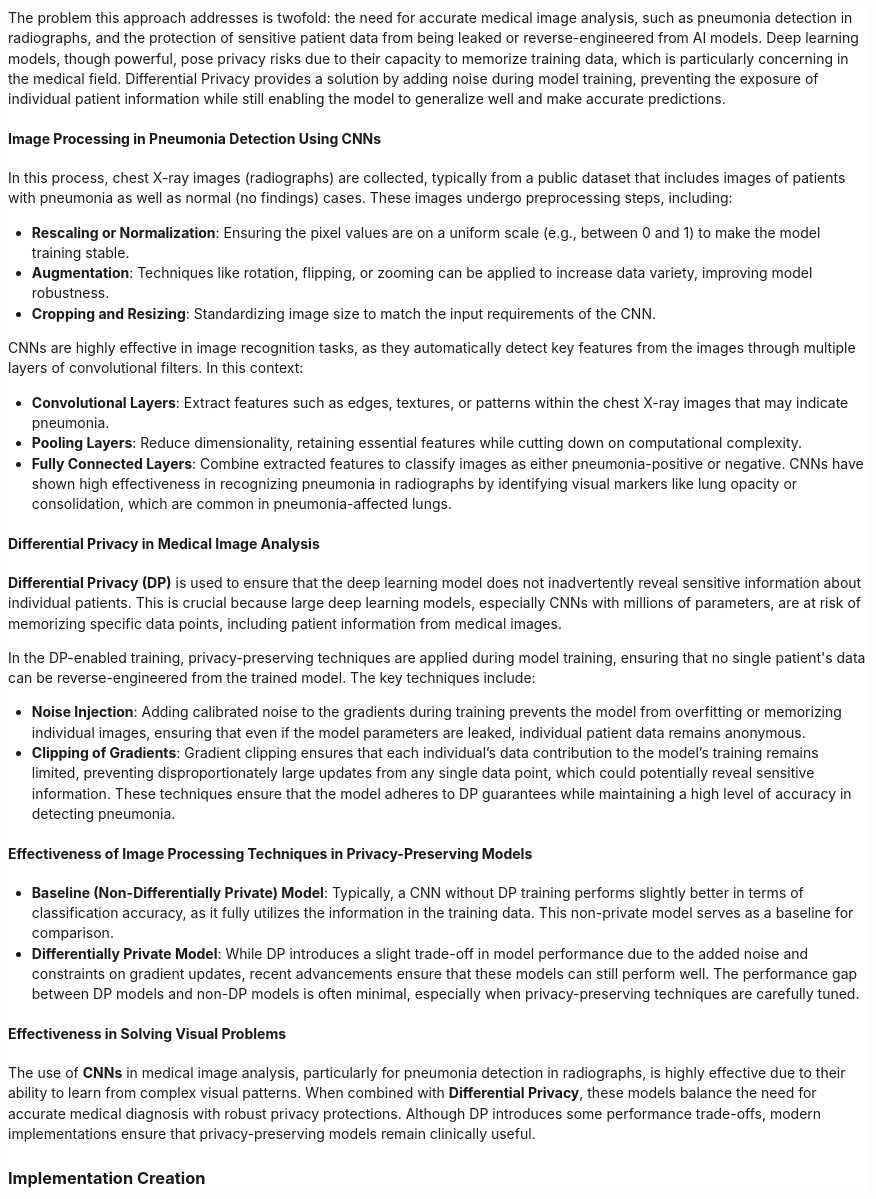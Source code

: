 The problem this approach addresses is twofold: the need for accurate medical image analysis, such as pneumonia detection in radiographs, and the protection of sensitive patient data from being leaked or reverse-engineered from AI models. Deep learning models, though powerful, pose privacy risks due to their capacity to memorize training data, which is particularly concerning in the medical field. Differential Privacy provides a solution by adding noise during model training, preventing the exposure of individual patient information while still enabling the model to generalize well and make accurate predictions.
#### Image Processing in Pneumonia Detection Using CNNs
In this process, chest X-ray images (radiographs) are collected, typically from a public dataset that includes images of patients with pneumonia as well as normal (no findings) cases. These images undergo preprocessing steps, including:
- **Rescaling or Normalization**: Ensuring the pixel values are on a uniform scale (e.g., between 0 and 1) to make the model training stable.
- **Augmentation**: Techniques like rotation, flipping, or zooming can be applied to increase data variety, improving model robustness.
- **Cropping and Resizing**: Standardizing image size to match the input requirements of the CNN.

CNNs are highly effective in image recognition tasks, as they automatically detect key features from the images through multiple layers of convolutional filters. In this context:
- **Convolutional Layers**: Extract features such as edges, textures, or patterns within the chest X-ray images that may indicate pneumonia.
- **Pooling Layers**: Reduce dimensionality, retaining essential features while cutting down on computational complexity.
- **Fully Connected Layers**: Combine extracted features to classify images as either pneumonia-positive or negative. CNNs have shown high effectiveness in recognizing pneumonia in radiographs by identifying visual markers like lung opacity or consolidation, which are common in pneumonia-affected lungs.
#### Differential Privacy in Medical Image Analysis
**Differential Privacy (DP)** is used to ensure that the deep learning model does not inadvertently reveal sensitive information about individual patients. This is crucial because large deep learning models, especially CNNs with millions of parameters, are at risk of memorizing specific data points, including patient information from medical images.

In the DP-enabled training, privacy-preserving techniques are applied during model training, ensuring that no single patient's data can be reverse-engineered from the trained model. The key techniques include:
- **Noise Injection**: Adding calibrated noise to the gradients during training prevents the model from overfitting or memorizing individual images, ensuring that even if the model parameters are leaked, individual patient data remains anonymous.
- **Clipping of Gradients**: Gradient clipping ensures that each individual’s data contribution to the model’s training remains limited, preventing disproportionately large updates from any single data point, which could potentially reveal sensitive information. These techniques ensure that the model adheres to DP guarantees while maintaining a high level of accuracy in detecting pneumonia.
#### Effectiveness of Image Processing Techniques in Privacy-Preserving Models
- **Baseline (Non-Differentially Private) Model**: Typically, a CNN without DP training performs slightly better in terms of classification accuracy, as it fully utilizes the information in the training data. This non-private model serves as a baseline for comparison.
- **Differentially Private Model**: While DP introduces a slight trade-off in model performance due to the added noise and constraints on gradient updates, recent advancements ensure that these models can still perform well. The performance gap between DP models and non-DP models is often minimal, especially when privacy-preserving techniques are carefully tuned.
#### Effectiveness in Solving Visual Problems
The use of **CNNs** in medical image analysis, particularly for pneumonia detection in radiographs, is highly effective due to their ability to learn from complex visual patterns. When combined with **Differential Privacy**, these models balance the need for accurate medical diagnosis with robust privacy protections. Although DP introduces some performance trade-offs, modern implementations ensure that privacy-preserving models remain clinically useful.
### Implementation Creation